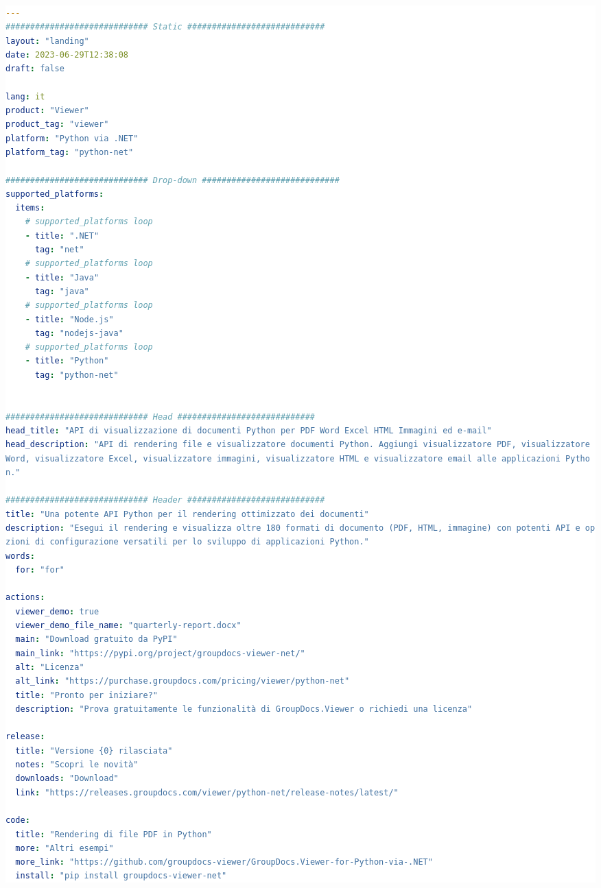```yaml
---
############################# Static ############################
layout: "landing"
date: 2023-06-29T12:38:08
draft: false

lang: it
product: "Viewer"
product_tag: "viewer"
platform: "Python via .NET"
platform_tag: "python-net"

############################# Drop-down ############################
supported_platforms:
  items:
    # supported_platforms loop
    - title: ".NET"
      tag: "net"
    # supported_platforms loop
    - title: "Java"
      tag: "java"
    # supported_platforms loop
    - title: "Node.js"
      tag: "nodejs-java" 
    # supported_platforms loop
    - title: "Python"
      tag: "python-net" 


############################# Head ############################
head_title: "API di visualizzazione di documenti Python per PDF Word Excel HTML Immagini ed e-mail"
head_description: "API di rendering file e visualizzatore documenti Python. Aggiungi visualizzatore PDF, visualizzatore Word, visualizzatore Excel, visualizzatore immagini, visualizzatore HTML e visualizzatore email alle applicazioni Python."

############################# Header ############################
title: "Una potente API Python per il rendering ottimizzato dei documenti"
description: "Esegui il rendering e visualizza oltre 180 formati di documento (PDF, HTML, immagine) con potenti API e opzioni di configurazione versatili per lo sviluppo di applicazioni Python."
words:
  for: "for"

actions:
  viewer_demo: true
  viewer_demo_file_name: "quarterly-report.docx"
  main: "Download gratuito da PyPI"
  main_link: "https://pypi.org/project/groupdocs-viewer-net/"
  alt: "Licenza"
  alt_link: "https://purchase.groupdocs.com/pricing/viewer/python-net"
  title: "Pronto per iniziare?"
  description: "Prova gratuitamente le funzionalità di GroupDocs.Viewer o richiedi una licenza"

release:
  title: "Versione {0} rilasciata"
  notes: "Scopri le novità"
  downloads: "Download"
  link: "https://releases.groupdocs.com/viewer/python-net/release-notes/latest/"

code:
  title: "Rendering di file PDF in Python"
  more: "Altri esempi"
  more_link: "https://github.com/groupdocs-viewer/GroupDocs.Viewer-for-Python-via-.NET"
  install: "pip install groupdocs-viewer-net"
```